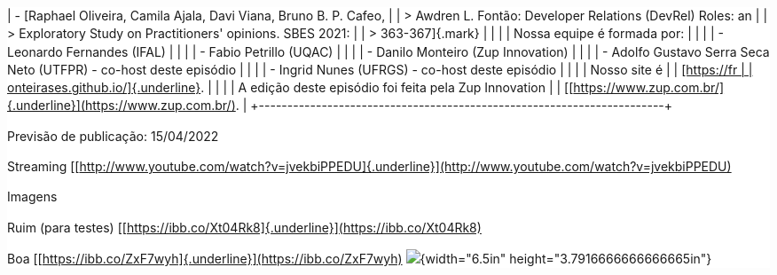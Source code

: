 | -   [Raphael Oliveira, Camila Ajala, Davi Viana, Bruno B. P. Cafeo,   |
|     > Awdren L. Fontão: Developer Relations (DevRel) Roles: an        |
|     > Exploratory Study on Practitioners\' opinions. SBES 2021:       |
|     > 363-367]{.mark}                                                 |
|                                                                       |
| Nossa equipe é formada por:                                           |
|                                                                       |
| -   Leonardo Fernandes (IFAL)                                         |
|                                                                       |
| -   Fabio Petrillo (UQAC)                                             |
|                                                                       |
| -   Danilo Monteiro (Zup Innovation)                                  |
|                                                                       |
| -   Adolfo Gustavo Serra Seca Neto (UTFPR) - co-host deste episódio   |
|                                                                       |
| -   Ingrid Nunes (UFRGS) - co-host deste episódio                     |
|                                                                       |
| Nosso site é                                                          |
| [[https://fr                                                          |
| onteirases.github.io/]{.underline}](https://fronteirases.github.io/). |
|                                                                       |
| A edição deste episódio foi feita pela Zup Innovation                 |
| [[https://www.zup.com.br/]{.underline}](https://www.zup.com.br/).     |
+-----------------------------------------------------------------------+

Previsão de publicação: 15/04/2022

Streaming
[[http://www.youtube.com/watch?v=jvekbiPPEDU]{.underline}](http://www.youtube.com/watch?v=jvekbiPPEDU)

Imagens

Ruim (para testes)
[[https://ibb.co/Xt04Rk8]{.underline}](https://ibb.co/Xt04Rk8)

Boa [[https://ibb.co/ZxF7wyh]{.underline}](https://ibb.co/ZxF7wyh)
![](media/image1.png){width="6.5in" height="3.7916666666666665in"}
